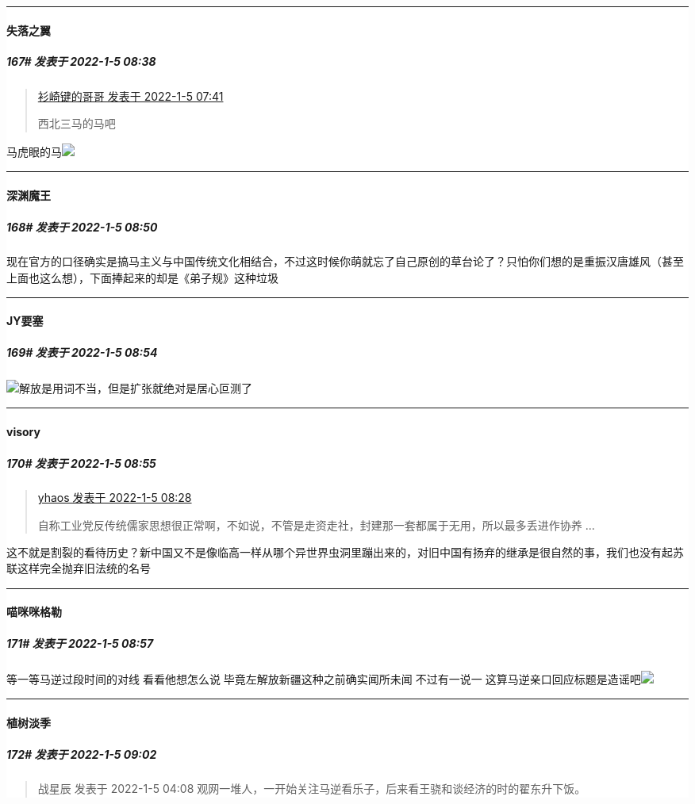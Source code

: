 *****

####  失落之翼  
##### 167#       发表于 2022-1-5 08:38

<blockquote><a href="httphttps://bbs.saraba1st.com/2b/forum.php?mod=redirect&amp;goto=findpost&amp;pid=54167070&amp;ptid=2045117" target="_blank">衫崎键的哥哥 发表于 2022-1-5 07:41</a>

西北三马的马吧</blockquote>
马虎眼的马<img src="https://static.saraba1st.com/image/smiley/face2017/019.png" referrerpolicy="no-referrer">



*****

####  深渊魔王  
##### 168#       发表于 2022-1-5 08:50

现在官方的口径确实是搞马主义与中国传统文化相结合，不过这时候你萌就忘了自己原创的草台论了？只怕你们想的是重振汉唐雄风（甚至上面也这么想），下面捧起来的却是《弟子规》这种垃圾

*****

####  JY要塞  
##### 169#       发表于 2022-1-5 08:54

<img src="https://static.saraba1st.com/image/smiley/face2017/067.png" referrerpolicy="no-referrer">解放是用词不当，但是扩张就绝对是居心叵测了

*****

####  visory  
##### 170#       发表于 2022-1-5 08:55

<blockquote><a href="httphttps://bbs.saraba1st.com/2b/forum.php?mod=redirect&amp;goto=findpost&amp;pid=54167291&amp;ptid=2045117" target="_blank">yhaos 发表于 2022-1-5 08:28</a>

自称工业党反传统儒家思想很正常啊，不如说，不管是走资走社，封建那一套都属于无用，所以最多丢进作协养 ...</blockquote>
这不就是割裂的看待历史？新中国又不是像临高一样从哪个异世界虫洞里蹦出来的，对旧中国有扬弃的继承是很自然的事，我们也没有起苏联这样完全抛弃旧法统的名号

*****

####  喵咪咪格勒  
##### 171#       发表于 2022-1-5 08:57

等一等马逆过段时间的对线 看看他想怎么说
毕竟左解放新疆这种之前确实闻所未闻
不过有一说一 这算马逆亲口回应标题是造谣吧<img src="https://static.saraba1st.com/image/smiley/face2017/039.png" referrerpolicy="no-referrer">

*****

####  植树淡季  
##### 172#       发表于 2022-1-5 09:02

<blockquote>战星辰 发表于 2022-1-5 04:08
观网一堆人，一开始关注马逆看乐子，后来看王骁和谈经济的时的翟东升下饭。
